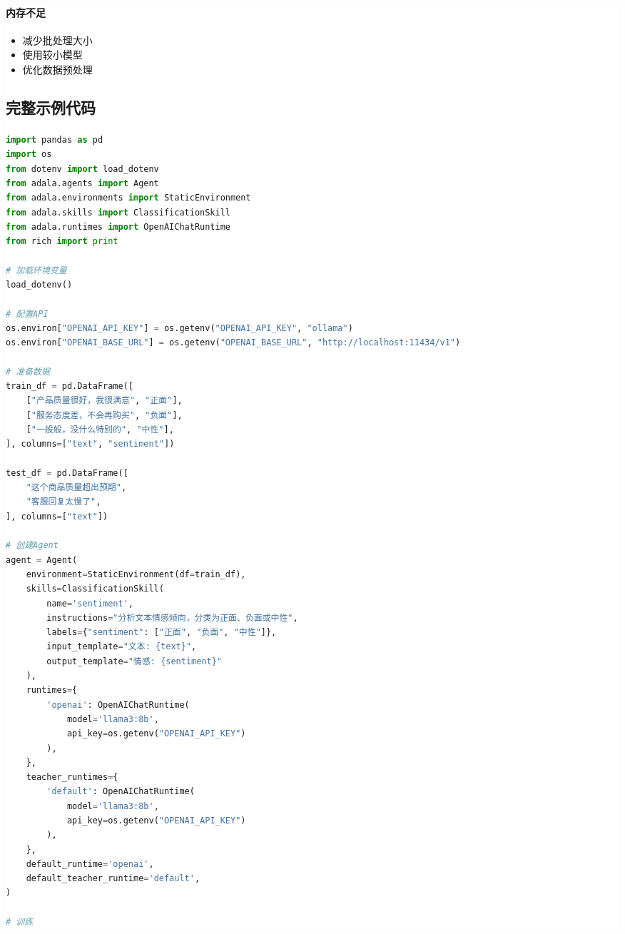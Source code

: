 #### 内存不足
- 减少批处理大小
- 使用较小模型
- 优化数据预处理

## 完整示例代码

```python
import pandas as pd
import os
from dotenv import load_dotenv
from adala.agents import Agent
from adala.environments import StaticEnvironment
from adala.skills import ClassificationSkill
from adala.runtimes import OpenAIChatRuntime
from rich import print

# 加载环境变量
load_dotenv()

# 配置API
os.environ["OPENAI_API_KEY"] = os.getenv("OPENAI_API_KEY", "ollama")
os.environ["OPENAI_BASE_URL"] = os.getenv("OPENAI_BASE_URL", "http://localhost:11434/v1")

# 准备数据
train_df = pd.DataFrame([
    ["产品质量很好，我很满意", "正面"],
    ["服务态度差，不会再购买", "负面"],
    ["一般般，没什么特别的", "中性"],
], columns=["text", "sentiment"])

test_df = pd.DataFrame([
    "这个商品质量超出预期",
    "客服回复太慢了",
], columns=["text"])

# 创建Agent
agent = Agent(
    environment=StaticEnvironment(df=train_df),
    skills=ClassificationSkill(
        name='sentiment',
        instructions="分析文本情感倾向，分类为正面、负面或中性",
        labels={"sentiment": ["正面", "负面", "中性"]},
        input_template="文本: {text}",
        output_template="情感: {sentiment}"
    ),
    runtimes={
        'openai': OpenAIChatRuntime(
            model='llama3:8b',
            api_key=os.getenv("OPENAI_API_KEY")
        ),
    },
    teacher_runtimes={
        'default': OpenAIChatRuntime(
            model='llama3:8b',
            api_key=os.getenv("OPENAI_API_KEY")
        ),
    },
    default_runtime='openai',
    default_teacher_runtime='default',
)

# 训练
```